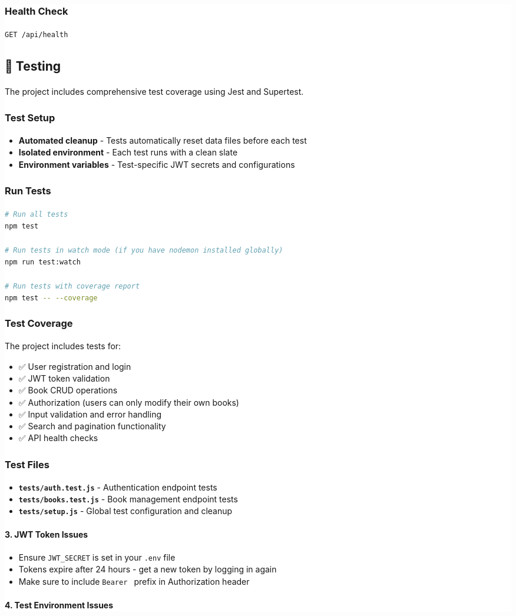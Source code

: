 ### Health Check

```bash
GET /api/health
```

## 🧪 Testing

The project includes comprehensive test coverage using Jest and Supertest.

### Test Setup

- **Automated cleanup** - Tests automatically reset data files before each test
- **Isolated environment** - Each test runs with a clean slate
- **Environment variables** - Test-specific JWT secrets and configurations

### Run Tests

```bash
# Run all tests
npm test

# Run tests in watch mode (if you have nodemon installed globally)
npm run test:watch

# Run tests with coverage report
npm test -- --coverage
```

### Test Coverage

The project includes tests for:

- ✅ User registration and login
- ✅ JWT token validation
- ✅ Book CRUD operations
- ✅ Authorization (users can only modify their own books)
- ✅ Input validation and error handling
- ✅ Search and pagination functionality
- ✅ API health checks

### Test Files

- **`tests/auth.test.js`** - Authentication endpoint tests
- **`tests/books.test.js`** - Book management endpoint tests
- **`tests/setup.js`** - Global test configuration and cleanup

#### 3. JWT Token Issues

- Ensure `JWT_SECRET` is set in your `.env` file
- Tokens expire after 24 hours - get a new token by logging in again
- Make sure to include `Bearer ` prefix in Authorization header

#### 4. Test Environment Issues
